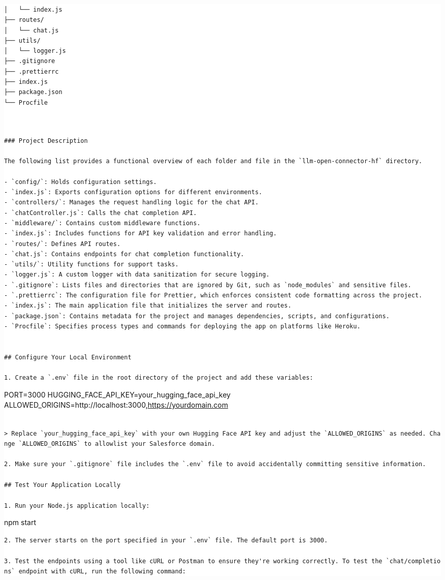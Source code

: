     │   └── index.js
    ├── routes/
    │   └── chat.js
    ├── utils/
    │   └── logger.js
    ├── .gitignore
    ├── .prettierrc
    ├── index.js
    ├── package.json
    └── Procfile
   ```


### Project Description

The following list provides a functional overview of each folder and file in the `llm-open-connector-hf` directory.

- `config/`: Holds configuration settings.
  - `index.js`: Exports configuration options for different environments.
- `controllers/`: Manages the request handling logic for the chat API.
  - `chatController.js`: Calls the chat completion API.
- `middleware/`: Contains custom middleware functions.
  - `index.js`: Includes functions for API key validation and error handling.
- `routes/`: Defines API routes.
  - `chat.js`: Contains endpoints for chat completion functionality.
- `utils/`: Utility functions for support tasks.
  - `logger.js`: A custom logger with data sanitization for secure logging.
- `.gitignore`: Lists files and directories that are ignored by Git, such as `node_modules` and sensitive files.
- `.prettierrc`: The configuration file for Prettier, which enforces consistent code formatting across the project.
- `index.js`: The main application file that initializes the server and routes.
- `package.json`: Contains metadata for the project and manages dependencies, scripts, and configurations.
- `Procfile`: Specifies process types and commands for deploying the app on platforms like Heroku.


## Configure Your Local Environment

1. Create a `.env` file in the root directory of the project and add these variables:

   ```
   PORT=3000
   HUGGING_FACE_API_KEY=your_hugging_face_api_key
   ALLOWED_ORIGINS=http://localhost:3000,https://yourdomain.com
   ```

   > Replace `your_hugging_face_api_key` with your own Hugging Face API key and adjust the `ALLOWED_ORIGINS` as needed. Change `ALLOWED_ORIGINS` to allowlist your Salesforce domain.

2. Make sure your `.gitignore` file includes the `.env` file to avoid accidentally committing sensitive information.

## Test Your Application Locally

1. Run your Node.js application locally:

   ```
   npm start
   ```
2. The server starts on the port specified in your `.env` file. The default port is 3000.

3. Test the endpoints using a tool like cURL or Postman to ensure they're working correctly. To test the `chat/completions` endpoint with cURL, run the following command:
   ```